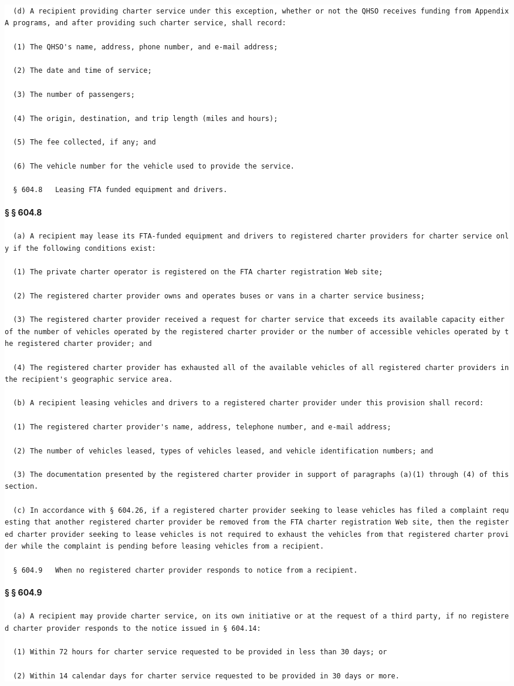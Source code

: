       (d) A recipient providing charter service under this exception, whether or not the QHSO receives funding from Appendix A programs, and after providing such charter service, shall record:

      (1) The QHSO's name, address, phone number, and e-mail address;

      (2) The date and time of service;

      (3) The number of passengers;

      (4) The origin, destination, and trip length (miles and hours);

      (5) The fee collected, if any; and

      (6) The vehicle number for the vehicle used to provide the service.

      § 604.8   Leasing FTA funded equipment and drivers.

#### § § 604.8

      (a) A recipient may lease its FTA-funded equipment and drivers to registered charter providers for charter service only if the following conditions exist:

      (1) The private charter operator is registered on the FTA charter registration Web site;

      (2) The registered charter provider owns and operates buses or vans in a charter service business;

      (3) The registered charter provider received a request for charter service that exceeds its available capacity either of the number of vehicles operated by the registered charter provider or the number of accessible vehicles operated by the registered charter provider; and

      (4) The registered charter provider has exhausted all of the available vehicles of all registered charter providers in the recipient's geographic service area.

      (b) A recipient leasing vehicles and drivers to a registered charter provider under this provision shall record:

      (1) The registered charter provider's name, address, telephone number, and e-mail address;

      (2) The number of vehicles leased, types of vehicles leased, and vehicle identification numbers; and

      (3) The documentation presented by the registered charter provider in support of paragraphs (a)(1) through (4) of this section.

      (c) In accordance with § 604.26, if a registered charter provider seeking to lease vehicles has filed a complaint requesting that another registered charter provider be removed from the FTA charter registration Web site, then the registered charter provider seeking to lease vehicles is not required to exhaust the vehicles from that registered charter provider while the complaint is pending before leasing vehicles from a recipient.

      § 604.9   When no registered charter provider responds to notice from a recipient.

#### § § 604.9

      (a) A recipient may provide charter service, on its own initiative or at the request of a third party, if no registered charter provider responds to the notice issued in § 604.14:

      (1) Within 72 hours for charter service requested to be provided in less than 30 days; or

      (2) Within 14 calendar days for charter service requested to be provided in 30 days or more.
